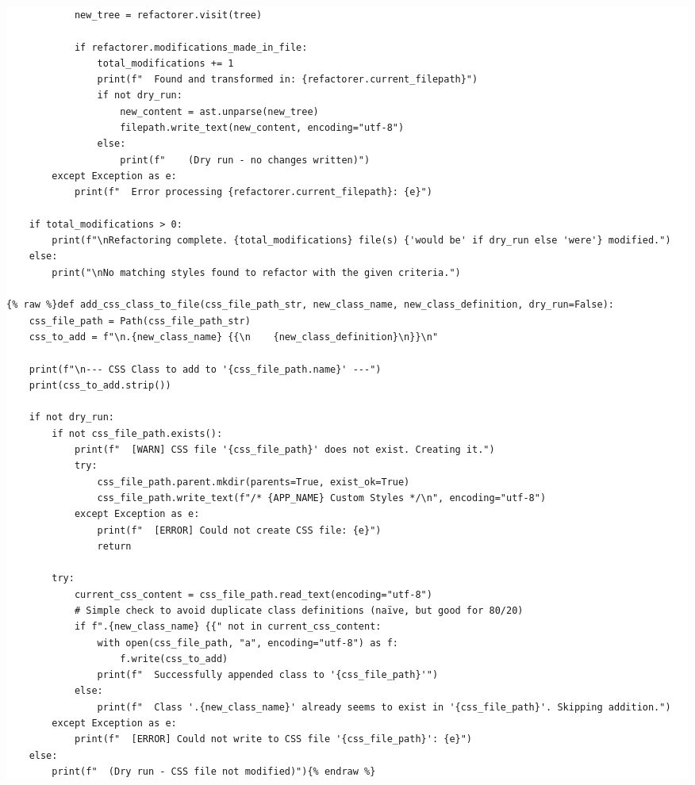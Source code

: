                 new_tree = refactorer.visit(tree)
                
                if refactorer.modifications_made_in_file:
                    total_modifications += 1
                    print(f"  Found and transformed in: {refactorer.current_filepath}")
                    if not dry_run:
                        new_content = ast.unparse(new_tree)
                        filepath.write_text(new_content, encoding="utf-8")
                    else:
                        print(f"    (Dry run - no changes written)")
            except Exception as e:
                print(f"  Error processing {refactorer.current_filepath}: {e}")

        if total_modifications > 0:
            print(f"\nRefactoring complete. {total_modifications} file(s) {'would be' if dry_run else 'were'} modified.")
        else:
            print("\nNo matching styles found to refactor with the given criteria.")

    {% raw %}def add_css_class_to_file(css_file_path_str, new_class_name, new_class_definition, dry_run=False):
        css_file_path = Path(css_file_path_str)
        css_to_add = f"\n.{new_class_name} {{\n    {new_class_definition}\n}}\n"
        
        print(f"\n--- CSS Class to add to '{css_file_path.name}' ---")
        print(css_to_add.strip())

        if not dry_run:
            if not css_file_path.exists():
                print(f"  [WARN] CSS file '{css_file_path}' does not exist. Creating it.")
                try:
                    css_file_path.parent.mkdir(parents=True, exist_ok=True)
                    css_file_path.write_text(f"/* {APP_NAME} Custom Styles */\n", encoding="utf-8")
                except Exception as e:
                    print(f"  [ERROR] Could not create CSS file: {e}")
                    return

            try:
                current_css_content = css_file_path.read_text(encoding="utf-8")
                # Simple check to avoid duplicate class definitions (naïve, but good for 80/20)
                if f".{new_class_name} {{" not in current_css_content:
                    with open(css_file_path, "a", encoding="utf-8") as f:
                        f.write(css_to_add)
                    print(f"  Successfully appended class to '{css_file_path}'")
                else:
                    print(f"  Class '.{new_class_name}' already seems to exist in '{css_file_path}'. Skipping addition.")
            except Exception as e:
                print(f"  [ERROR] Could not write to CSS file '{css_file_path}': {e}")
        else:
            print(f"  (Dry run - CSS file not modified)"){% endraw %}
